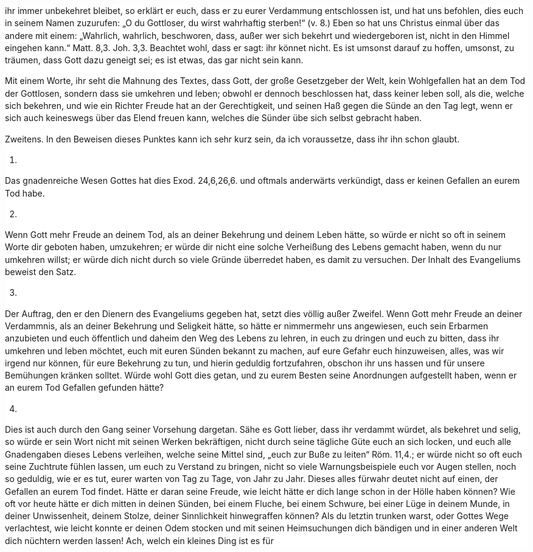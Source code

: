 ihr immer unbekehret bleibet, so erklärt er euch, dass er zu eurer
Verdammung entschlossen ist, und hat uns befohlen, dies euch in seinem
Namen zuzurufen: „O du Gottloser, du wirst wahrhaftig sterben!“ (v. 8.)
Eben so hat uns Christus einmal über das andere mit einem: „Wahrlich,
wahrlich, beschworen, dass, außer wer sich bekehrt und wiedergeboren
ist, nicht in den Himmel eingehen kann.“ Matt. 8,3. Joh. 3,3. Beachtet
wohl, dass er sagt: ihr könnet nicht. Es ist umsonst darauf zu hoffen,
umsonst, zu träumen, dass Gott dazu geneigt sei; es ist etwas, das gar
nicht sein kann.

Mit einem Worte, ihr seht die Mahnung des Textes, dass Gott, der große
Gesetzgeber der Welt, kein Wohlgefallen hat an dem Tod der Gottlosen,
sondern dass sie umkehren und leben; obwohl er dennoch beschlossen hat,
dass keiner leben soll, als die, welche sich bekehren, und wie ein
Richter Freude hat an der Gerechtigkeit, und seinen Haß gegen die Sünde
an den Tag legt, wenn er sich auch keineswegs über das Elend freuen
kann, welches die Sünder übe sich selbst gebracht haben.

Zweitens. In den Beweisen dieses Punktes kann ich sehr kurz sein, da ich
voraussetze, dass ihr ihn schon glaubt.

1)

Das gnadenreiche Wesen Gottes hat dies Exod. 24,6,26,6. und oftmals
anderwärts verkündigt, dass er keinen Gefallen an eurem Tod habe.

2)

Wenn Gott mehr Freude an deinem Tod, als an deiner Bekehrung und deinem
Leben hätte, so würde er nicht so oft in seinem Worte dir geboten haben,
umzukehren; er würde dir nicht eine solche Verheißung des Lebens gemacht
haben, wenn du nur umkehren willst; er würde dich nicht durch so viele
Gründe überredet haben, es damit zu versuchen. Der Inhalt des
Evangeliums beweist den Satz.

3)

Der Auftrag, den er den Dienern des Evangeliums gegeben hat, setzt dies
völlig außer Zweifel. Wenn Gott mehr Freude an deiner Verdammnis, als an
deiner Bekehrung und Seligkeit hätte, so hätte er nimmermehr uns
angewiesen, euch sein Erbarmen anzubieten und euch öffentlich und daheim
den Weg des Lebens zu lehren, in euch zu dringen und euch zu bitten,
dass ihr umkehren und leben möchtet, euch mit euren Sünden bekannt zu
machen, auf eure Gefahr euch hinzuweisen, alles, was wir irgend nur
können, für eure Bekehrung zu tun, und hierin geduldig fortzufahren,
obschon ihr uns hassen und für unsere Bemühungen kränken solltet. Würde
wohl Gott dies getan, und zu eurem Besten seine Anordnungen aufgestellt
haben, wenn er an eurem Tod Gefallen gefunden hätte?

4)

Dies ist auch durch den Gang seiner Vorsehung dargetan. Sähe es Gott
lieber, dass ihr verdammt würdet, als bekehret und selig, so würde er
sein Wort nicht mit seinen Werken bekräftigen, nicht durch seine
tägliche Güte euch an sich locken, und euch alle Gnadengaben dieses
Lebens verleihen, welche seine Mittel sind, „euch zur Buße zu leiten“
Röm. 11,4.; er würde nicht so oft euch seine Zuchtrute fühlen lassen, um
euch zu Verstand zu bringen, nicht so viele Warnungsbeispiele euch vor
Augen stellen, noch so geduldig, wie er es tut, eurer warten von Tag zu
Tage, von Jahr zu Jahr. Dieses alles fürwahr deutet nicht auf einen, der
Gefallen an eurem Tod findet. Hätte er daran seine Freude, wie leicht
hätte er dich lange schon in der Hölle haben können? Wie oft vor heute
hätte er dich mitten in deinen Sünden, bei einem Fluche, bei einem
Schwure, bei einer Lüge in deinem Munde, in deiner Unwissenheit, deinem
Stolze, deiner Sinnlichkeit hinwegraffen können? Als du letztin trunken
warst, oder Gottes Wege verlachtest, wie leicht konnte er deinen Odem
stocken und mit seinen Heimsuchungen dich bändigen und in einer anderen
Welt dich nüchtern werden lassen! Ach, welch ein kleines Ding ist es für